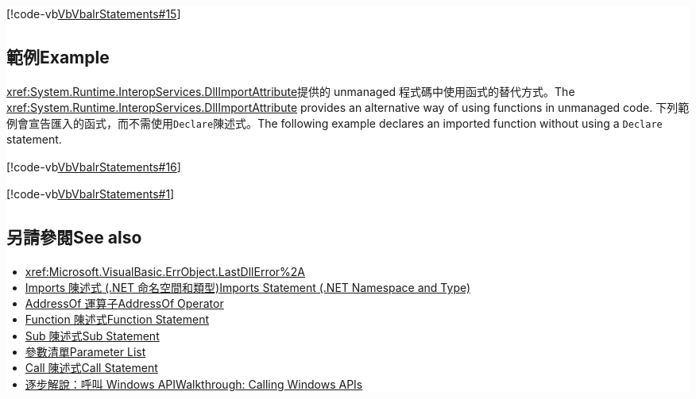 [!code-vb[VbVbalrStatements#15](~/samples/snippets/visualbasic/VS_Snippets_VBCSharp/VbVbalrStatements/VB/Class1.vb#15)]  
  
## <a name="example"></a><span data-ttu-id="faf91-228">範例</span><span class="sxs-lookup"><span data-stu-id="faf91-228">Example</span></span>  
 <span data-ttu-id="faf91-229"><xref:System.Runtime.InteropServices.DllImportAttribute>提供的 unmanaged 程式碼中使用函式的替代方式。</span><span class="sxs-lookup"><span data-stu-id="faf91-229">The <xref:System.Runtime.InteropServices.DllImportAttribute> provides an alternative way of using functions in unmanaged code.</span></span> <span data-ttu-id="faf91-230">下列範例會宣告匯入的函式，而不需使用`Declare`陳述式。</span><span class="sxs-lookup"><span data-stu-id="faf91-230">The following example declares an imported function without using a `Declare` statement.</span></span>  
  
 [!code-vb[VbVbalrStatements#16](~/samples/snippets/visualbasic/VS_Snippets_VBCSharp/VbVbalrStatements/VB/Class1.vb#16)]  
  
 [!code-vb[VbVbalrStatements#1](~/samples/snippets/visualbasic/VS_Snippets_VBCSharp/VbVbalrStatements/VB/Class1.vb#1)]  
  
## <a name="see-also"></a><span data-ttu-id="faf91-231">另請參閱</span><span class="sxs-lookup"><span data-stu-id="faf91-231">See also</span></span>

- <xref:Microsoft.VisualBasic.ErrObject.LastDllError%2A>
- [<span data-ttu-id="faf91-232">Imports 陳述式 (.NET 命名空間和類型)</span><span class="sxs-lookup"><span data-stu-id="faf91-232">Imports Statement (.NET Namespace and Type)</span></span>](../../../visual-basic/language-reference/statements/imports-statement-net-namespace-and-type.md)
- [<span data-ttu-id="faf91-233">AddressOf 運算子</span><span class="sxs-lookup"><span data-stu-id="faf91-233">AddressOf Operator</span></span>](../../../visual-basic/language-reference/operators/addressof-operator.md)
- [<span data-ttu-id="faf91-234">Function 陳述式</span><span class="sxs-lookup"><span data-stu-id="faf91-234">Function Statement</span></span>](../../../visual-basic/language-reference/statements/function-statement.md)
- [<span data-ttu-id="faf91-235">Sub 陳述式</span><span class="sxs-lookup"><span data-stu-id="faf91-235">Sub Statement</span></span>](../../../visual-basic/language-reference/statements/sub-statement.md)
- [<span data-ttu-id="faf91-236">參數清單</span><span class="sxs-lookup"><span data-stu-id="faf91-236">Parameter List</span></span>](../../../visual-basic/language-reference/statements/parameter-list.md)
- [<span data-ttu-id="faf91-237">Call 陳述式</span><span class="sxs-lookup"><span data-stu-id="faf91-237">Call Statement</span></span>](../../../visual-basic/language-reference/statements/call-statement.md)
- [<span data-ttu-id="faf91-238">逐步解說：呼叫 Windows API</span><span class="sxs-lookup"><span data-stu-id="faf91-238">Walkthrough: Calling Windows APIs</span></span>](../../../visual-basic/programming-guide/com-interop/walkthrough-calling-windows-apis.md)

